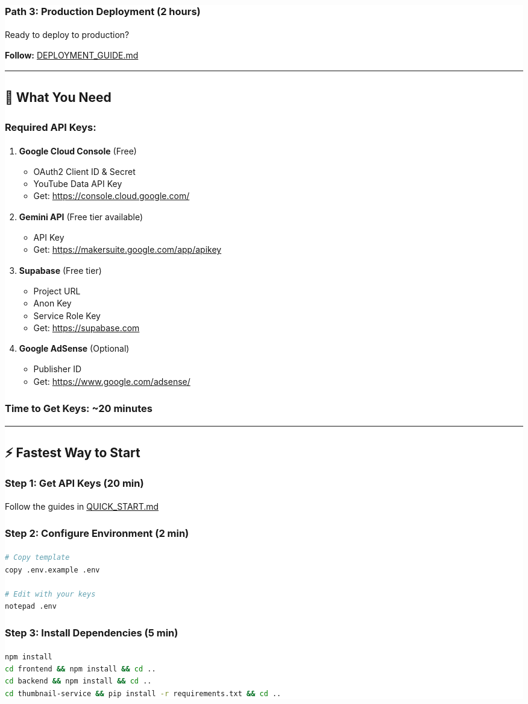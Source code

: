 ### **Path 3: Production Deployment (2 hours)**
Ready to deploy to production?

**Follow:** [DEPLOYMENT_GUIDE.md](DEPLOYMENT_GUIDE.md)

---

## 🔑 What You Need

### **Required API Keys:**

1. **Google Cloud Console** (Free)
   - OAuth2 Client ID & Secret
   - YouTube Data API Key
   - Get: https://console.cloud.google.com/

2. **Gemini API** (Free tier available)
   - API Key
   - Get: https://makersuite.google.com/app/apikey

3. **Supabase** (Free tier)
   - Project URL
   - Anon Key
   - Service Role Key
   - Get: https://supabase.com

4. **Google AdSense** (Optional)
   - Publisher ID
   - Get: https://www.google.com/adsense/

### **Time to Get Keys:** ~20 minutes

---

## ⚡ Fastest Way to Start

### **Step 1: Get API Keys** (20 min)
Follow the guides in [QUICK_START.md](QUICK_START.md#-getting-api-keys)

### **Step 2: Configure Environment** (2 min)
```bash
# Copy template
copy .env.example .env

# Edit with your keys
notepad .env
```

### **Step 3: Install Dependencies** (5 min)
```bash
npm install
cd frontend && npm install && cd ..
cd backend && npm install && cd ..
cd thumbnail-service && pip install -r requirements.txt && cd ..
```
